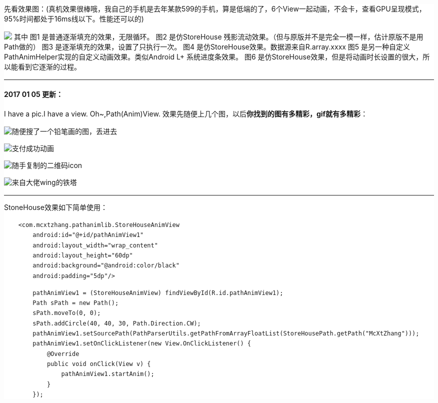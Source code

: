 先看效果图：(真机效果很棒哦，我自己的手机是去年某款599的手机，算是低端的了，6个View一起动画，不会卡，查看GPU呈现模式，95%时间都处于16ms线以下。性能还可以的)


![](http://ac-mhke0kuv.clouddn.com/40416b47fdacaebd21be.gif)
其中
图1 是普通逐渐填充的效果，无限循环。
图2 是仿StoreHouse 残影流动效果。（但与原版并不是完全一模一样，估计原版不是用Path做的）
图3 是逐渐填充的效果，设置了只执行一次。
图4 是仿StoreHouse效果。数据源来自R.array.xxxx
图5 是另一种自定义PathAnimHelper实现的自定义动画效果。类似Android L+ 系统进度条效果。
图6 是仿StoreHouse效果，但是将动画时长设置的很大，所以能看到它逐渐的过程。

---
#### 2017 01 05 更新：
I have a pic.I have a view. Oh~,Path(Anim)View.
效果先随便上几个图，以后**你找到的图有多精彩，gif就有多精彩**：

![随便搜了一个铅笔画的图，丢进去](https://github.com/mcxtzhang/PathAnimView/tree/master/gif/qianbihua.gif)

![支付成功动画](https://github.com/mcxtzhang/PathAnimView/tree/master/gif/success.gif)

![随手复制的二维码icon](https://github.com/mcxtzhang/PathAnimView/tree/master/gif/qrcode.gif)

![来自大佬wing的铁塔](https://github.com/mcxtzhang/PathAnimView/tree/master/gif/tieta.gif)



---

StoneHouse效果如下简单使用：
```
    <com.mcxtzhang.pathanimlib.StoreHouseAnimView
        android:id="@+id/pathAnimView1"
        android:layout_width="wrap_content"
        android:layout_height="60dp"
        android:background="@android:color/black"
        android:padding="5dp"/>
```


```
        pathAnimView1 = (StoreHouseAnimView) findViewById(R.id.pathAnimView1);
        Path sPath = new Path();
        sPath.moveTo(0, 0);
        sPath.addCircle(40, 40, 30, Path.Direction.CW);
        pathAnimView1.setSourcePath(PathParserUtils.getPathFromArrayFloatList(StoreHousePath.getPath("McXtZhang")));
        pathAnimView1.setOnClickListener(new View.OnClickListener() {
            @Override
            public void onClick(View v) {
                pathAnimView1.startAnim();
            }
        });
```
